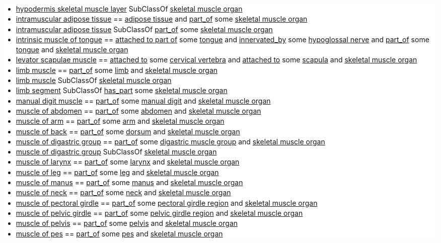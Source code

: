  * [hypodermis skeletal muscle layer](../../UBERON/76/UBERON_0008876.md) SubClassOf [skeletal muscle organ](../../UBERON/92/UBERON_0014892.md)
 * [intramuscular adipose tissue](../../UBERON/43/UBERON_0019143.md) == [adipose tissue](../../UBERON/13/UBERON_0001013.md) and [part_of](../../BFO/50/BFO_0000050.md) some [skeletal muscle organ](../../UBERON/92/UBERON_0014892.md)
 * [intramuscular adipose tissue](../../UBERON/43/UBERON_0019143.md) SubClassOf [part_of](../../BFO/50/BFO_0000050.md) some [skeletal muscle organ](../../UBERON/92/UBERON_0014892.md)
 * [intrinsic muscle of tongue](../../UBERON/76/UBERON_0001576.md) == [attached to part of](../../RO/77/RO_0002177.md) some [tongue](../../UBERON/23/UBERON_0001723.md) and [innervated_by](../../RO/05/RO_0002005.md) some [hypoglossal nerve](../../UBERON/50/UBERON_0001650.md) and [part_of](../../BFO/50/BFO_0000050.md) some [tongue](../../UBERON/23/UBERON_0001723.md) and [skeletal muscle organ](../../UBERON/92/UBERON_0014892.md)
 * [levator scapulae muscle](../../UBERON/61/UBERON_0005461.md) == [attached to](../../RO/71/RO_0002371.md) some [cervical vertebra](../../UBERON/13/UBERON_0002413.md) and [attached to](../../RO/71/RO_0002371.md) some [scapula](../../UBERON/49/UBERON_0006849.md) and [skeletal muscle organ](../../UBERON/92/UBERON_0014892.md)
 * [limb muscle](../../UBERON/61/UBERON_0003661.md) == [part_of](../../BFO/50/BFO_0000050.md) some [limb](../../UBERON/01/UBERON_0002101.md) and [skeletal muscle organ](../../UBERON/92/UBERON_0014892.md)
 * [limb muscle](../../UBERON/61/UBERON_0003661.md) SubClassOf [skeletal muscle organ](../../UBERON/92/UBERON_0014892.md)
 * [limb segment](../../UBERON/29/UBERON_0002529.md) SubClassOf [has_part](../../BFO/51/BFO_0000051.md) some [skeletal muscle organ](../../UBERON/92/UBERON_0014892.md)
 * [manual digit muscle](../../UBERON/64/UBERON_0003664.md) == [part_of](../../BFO/50/BFO_0000050.md) some [manual digit](../../UBERON/89/UBERON_0002389.md) and [skeletal muscle organ](../../UBERON/92/UBERON_0014892.md)
 * [muscle of abdomen](../../UBERON/78/UBERON_0002378.md) == [part_of](../../BFO/50/BFO_0000050.md) some [abdomen](../../UBERON/16/UBERON_0000916.md) and [skeletal muscle organ](../../UBERON/92/UBERON_0014892.md)
 * [muscle of arm](../../UBERON/99/UBERON_0001499.md) == [part_of](../../BFO/50/BFO_0000050.md) some [arm](../../UBERON/60/UBERON_0001460.md) and [skeletal muscle organ](../../UBERON/92/UBERON_0014892.md)
 * [muscle of back](../../UBERON/24/UBERON_0002324.md) == [part_of](../../BFO/50/BFO_0000050.md) some [dorsum](../../UBERON/37/UBERON_0001137.md) and [skeletal muscle organ](../../UBERON/92/UBERON_0014892.md)
 * [muscle of digastric group](../../UBERON/40/UBERON_0010940.md) == [part_of](../../BFO/50/BFO_0000050.md) some [digastric muscle group](../../UBERON/62/UBERON_0001562.md) and [skeletal muscle organ](../../UBERON/92/UBERON_0014892.md)
 * [muscle of digastric group](../../UBERON/40/UBERON_0010940.md) SubClassOf [skeletal muscle organ](../../UBERON/92/UBERON_0014892.md)
 * [muscle of larynx](../../UBERON/68/UBERON_0001568.md) == [part_of](../../BFO/50/BFO_0000050.md) some [larynx](../../UBERON/37/UBERON_0001737.md) and [skeletal muscle organ](../../UBERON/92/UBERON_0014892.md)
 * [muscle of leg](../../UBERON/83/UBERON_0001383.md) == [part_of](../../BFO/50/BFO_0000050.md) some [leg](../../UBERON/78/UBERON_0000978.md) and [skeletal muscle organ](../../UBERON/92/UBERON_0014892.md)
 * [muscle of manus](../../UBERON/00/UBERON_0001500.md) == [part_of](../../BFO/50/BFO_0000050.md) some [manus](../../UBERON/98/UBERON_0002398.md) and [skeletal muscle organ](../../UBERON/92/UBERON_0014892.md)
 * [muscle of neck](../../UBERON/77/UBERON_0002377.md) == [part_of](../../BFO/50/BFO_0000050.md) some [neck](../../UBERON/74/UBERON_0000974.md) and [skeletal muscle organ](../../UBERON/92/UBERON_0014892.md)
 * [muscle of pectoral girdle](../../UBERON/96/UBERON_0008196.md) == [part_of](../../BFO/50/BFO_0000050.md) some [pectoral girdle region](../../UBERON/21/UBERON_0001421.md) and [skeletal muscle organ](../../UBERON/92/UBERON_0014892.md)
 * [muscle of pelvic girdle](../../UBERON/97/UBERON_0001497.md) == [part_of](../../BFO/50/BFO_0000050.md) some [pelvic girdle region](../../UBERON/71/UBERON_0001271.md) and [skeletal muscle organ](../../UBERON/92/UBERON_0014892.md)
 * [muscle of pelvis](../../UBERON/25/UBERON_0001325.md) == [part_of](../../BFO/50/BFO_0000050.md) some [pelvis](../../UBERON/55/UBERON_0002355.md) and [skeletal muscle organ](../../UBERON/92/UBERON_0014892.md)
 * [muscle of pes](../../UBERON/98/UBERON_0001498.md) == [part_of](../../BFO/50/BFO_0000050.md) some [pes](../../UBERON/87/UBERON_0002387.md) and [skeletal muscle organ](../../UBERON/92/UBERON_0014892.md)